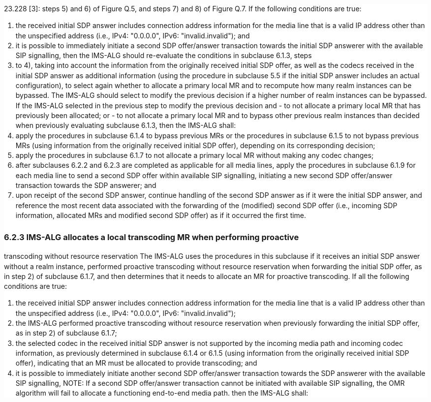 23.228 [3]: steps 5) and 6) of Figure Q.5, and steps 7) and 8) of Figure Q.7.
If the following conditions are true:
1) the received initial SDP answer includes connection address information for
the media line that is a valid IP address other than the unspecified address
(i.e., IPv4: "0.0.0.0", IPv6: "invalid.invalid"); and
2) it is possible to immediately initiate a second SDP offer/answer
transaction towards the initial SDP answerer with the available SIP
signalling,
then the IMS-ALG should re-evaluate the conditions in subclause 6.1.3, steps
1) to 4), taking into account the information from the originally received
initial SDP offer, as well as the codecs received in the initial SDP answer as
additional information (using the procedure in subclause 5.5 if the initial
SDP answer includes an actual configuration), to select again whether to
allocate a primary local MR and to recompute how many realm instances can be
bypassed. The IMS-ALG should select to modify the previous decision if a
higher number of realm instances can be bypassed.
If the IMS-ALG selected in the previous step to modify the previous decision
and
\- to not allocate a primary local MR that has previously been allocated; or
\- to not allocate a primary local MR and to bypass other previous realm
instances than decided when previously evaluating subclause 6.1.3,
then the IMS-ALG shall:
1) apply the procedures in subclause 6.1.4 to bypass previous MRs or the
procedures in subclause 6.1.5 to not bypass previous MRs (using information
from the originally received initial SDP offer), depending on its
corresponding decision;
2) apply the procedures in subclause 6.1.7 to not allocate a primary local MR
without making any codec changes;
3) after subclauses 6.2.2 and 6.2.3 are completed as applicable for all media
lines, apply the procedures in subclause 6.1.9 for each media line to send a
second SDP offer within available SIP signalling, initiating a new second SDP
offer/answer transaction towards the SDP answerer; and
4) upon receipt of the second SDP answer, continue handling of the second SDP
answer as if it were the initial SDP answer, and reference the most recent
data associated with the forwarding of the (modified) second SDP offer (i.e.,
incoming SDP information, allocated MRs and modified second SDP offer) as if
it occurred the first time.
### 6.2.3 IMS-ALG allocates a local transcoding MR when performing proactive
transcoding without resource reservation
The IMS-ALG uses the procedures in this subclause if it receives an initial
SDP answer without a realm instance, performed proactive transcoding without
resource reservation when forwarding the initial SDP offer, as in step 2) of
subclause 6.1.7, and then determines that it needs to allocate an MR for
proactive transcoding.
If all the following conditions are true:
1) the received initial SDP answer includes connection address information for
the media line that is a valid IP address other than the unspecified address
(i.e., IPv4: "0.0.0.0", IPv6: "invalid.invalid");
2) the IMS-ALG performed proactive transcoding without resource reservation
when previously forwarding the initial SDP offer, as in step 2) of subclause
6.1.7;
3) the selected codec in the received initial SDP answer is not supported by
the incoming media path and incoming codec information, as previously
determined in subclause 6.1.4 or 6.1.5 (using information from the originally
received initial SDP offer), indicating that an MR must be allocated to
provide transcoding; and
4) it is possible to immediately initiate another second SDP offer/answer
transaction towards the SDP answerer with the available SIP signalling,
NOTE: If a second SDP offer/answer transaction cannot be initiated with
available SIP signalling, the OMR algorithm will fail to allocate a
functioning end-to-end media path.
then the IMS-ALG shall: